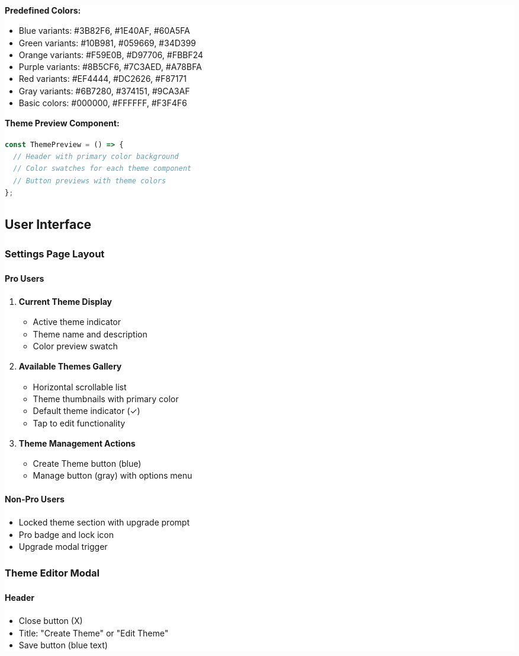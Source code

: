 
**Predefined Colors:**

- Blue variants: #3B82F6, #1E40AF, #60A5FA
- Green variants: #10B981, #059669, #34D399
- Orange variants: #F59E0B, #D97706, #FBBF24
- Purple variants: #8B5CF6, #7C3AED, #A78BFA
- Red variants: #EF4444, #DC2626, #F87171
- Gray variants: #6B7280, #374151, #9CA3AF
- Basic colors: #000000, #FFFFFF, #F3F4F6

**Theme Preview Component:**

```typescript
const ThemePreview = () => {
  // Header with primary color background
  // Color swatches for each theme component
  // Button previews with theme colors
};
```

## User Interface

### Settings Page Layout

#### Pro Users

1. **Current Theme Display**
   - Active theme indicator
   - Theme name and description
   - Color preview swatch

2. **Available Themes Gallery**
   - Horizontal scrollable list
   - Theme thumbnails with primary color
   - Default theme indicator (✓)
   - Tap to edit functionality

3. **Theme Management Actions**
   - Create Theme button (blue)
   - Manage button (gray) with options menu

#### Non-Pro Users

- Locked theme section with upgrade prompt
- Pro badge and lock icon
- Upgrade modal trigger

### Theme Editor Modal

#### Header

- Close button (X)
- Title: "Create Theme" or "Edit Theme"
- Save button (blue text)
